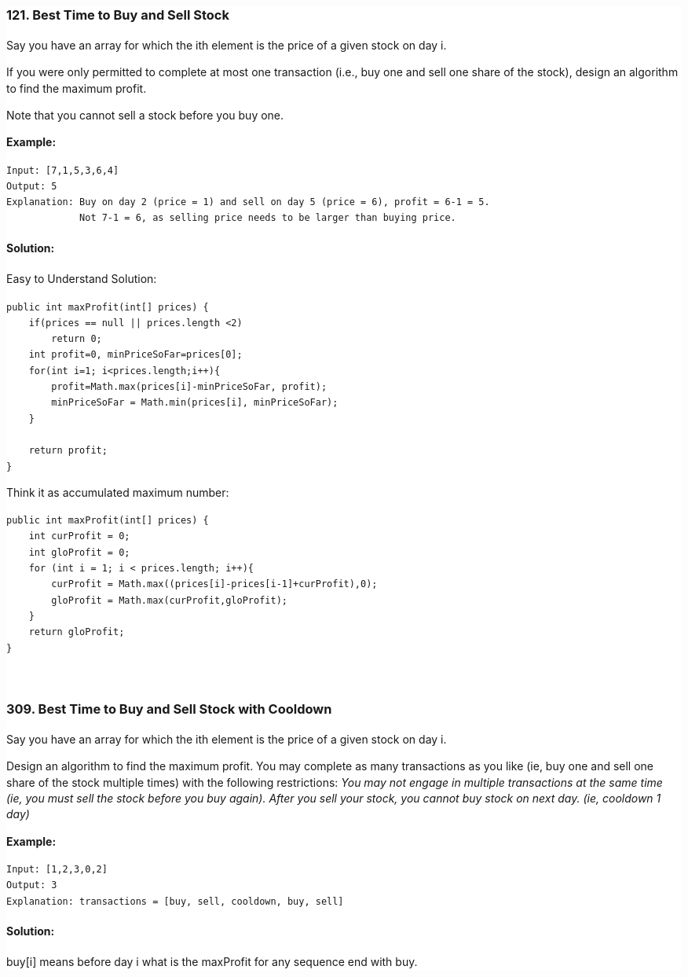 ### 121. Best Time to Buy and Sell Stock
Say you have an array for which the ith element is the price of a given stock on day i.

If you were only permitted to complete at most one transaction (i.e., buy one and sell one share of the stock), design an algorithm to find the maximum profit.

Note that you cannot sell a stock before you buy one.

**Example:**
```
Input: [7,1,5,3,6,4]
Output: 5
Explanation: Buy on day 2 (price = 1) and sell on day 5 (price = 6), profit = 6-1 = 5.
             Not 7-1 = 6, as selling price needs to be larger than buying price.
```
#### Solution:
Easy to Understand Solution:
```
public int maxProfit(int[] prices) {
    if(prices == null || prices.length <2)
        return 0;
    int profit=0, minPriceSoFar=prices[0];
    for(int i=1; i<prices.length;i++){
        profit=Math.max(prices[i]-minPriceSoFar, profit);
        minPriceSoFar = Math.min(prices[i], minPriceSoFar);
    }
    
    return profit;
}
```
Think it as accumulated maximum number:
```
public int maxProfit(int[] prices) {
    int curProfit = 0;
    int gloProfit = 0;
    for (int i = 1; i < prices.length; i++){
        curProfit = Math.max((prices[i]-prices[i-1]+curProfit),0);
        gloProfit = Math.max(curProfit,gloProfit);
    }
    return gloProfit;
}
```
&nbsp;
### 309. Best Time to Buy and Sell Stock with Cooldown
Say you have an array for which the ith element is the price of a given stock on day i.

Design an algorithm to find the maximum profit. You may complete as many transactions as you like (ie, buy one and sell one share of the stock multiple times) with the following restrictions:
*You may not engage in multiple transactions at the same time (ie, you must sell the stock before you buy again).*
*After you sell your stock, you cannot buy stock on next day. (ie, cooldown 1 day)*

**Example:**
```
Input: [1,2,3,0,2]
Output: 3 
Explanation: transactions = [buy, sell, cooldown, buy, sell]
```
#### Solution:
buy[i] means before day i what is the maxProfit for any sequence end with buy.
